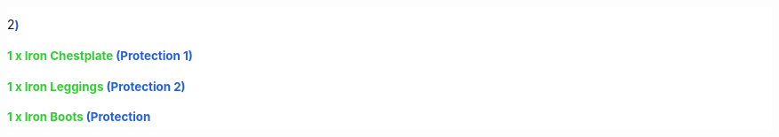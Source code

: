 2</span></span></span></span></span></span></span><span style="font-size: 18pt; color: rgb(30, 144, 255); font-weight: bold;"><span style="color: rgb(220, 220, 220); font-size: 10pt;"><span style="font-size: 18pt; color: rgb(30, 144, 255); font-weight: bold;"><span style="color: rgb(220, 220, 220); font-size: 10pt;"><span style="color: rgb(255, 0, 0);"><span style="color: rgb(50, 205, 50);"><span style="color: rgb(35, 96, 221); font-weight: bold;"><span style="font-size: 18pt; color: rgb(30, 144, 255); font-weight: bold;"><span style="color: rgb(220, 220, 220); font-size: 10pt;"><span style="font-size: 18pt; color: rgb(30, 144, 255); font-weight: bold;"><span style="color: rgb(220, 220, 220); font-size: 10pt;"><span style="color: rgb(255, 0, 0);"></span></span></span></span></span>)</span><br>1 x Iron Chestplate</span></span></span></span></span></span><span style="font-size: 18pt; color: rgb(30, 144, 255); font-weight: bold;"><span style="color: rgb(220, 220, 220); font-size: 10pt;"><span style="font-size: 18pt; color: rgb(30, 144, 255); font-weight: bold;"><span style="color: rgb(220, 220, 220); font-size: 10pt;"><span style="color: rgb(255, 0, 0);"><span style="color: rgb(50, 205, 50);"><span style="font-size: 18pt; color: rgb(30, 144, 255); font-weight: bold;"><span style="color: rgb(220, 220, 220); font-size: 10pt;"><span style="font-size: 18pt; color: rgb(30, 144, 255); font-weight: bold;"><span style="color: rgb(220, 220, 220); font-size: 10pt;"><span style="color: rgb(255, 0, 0);"><span style="color: rgb(50, 205, 50);"><span style="color: rgb(35, 96, 221); font-weight: bold;"> (Protection 1</span></span></span></span></span></span></span><span style="font-size: 18pt; color: rgb(30, 144, 255); font-weight: bold;"><span style="color: rgb(220, 220, 220); font-size: 10pt;"><span style="font-size: 18pt; color: rgb(30, 144, 255); font-weight: bold;"><span style="color: rgb(220, 220, 220); font-size: 10pt;"><span style="color: rgb(255, 0, 0);"><span style="color: rgb(50, 205, 50);"><span style="color: rgb(35, 96, 221); font-weight: bold;"><span style="font-size: 18pt; color: rgb(30, 144, 255); font-weight: bold;"><span style="color: rgb(220, 220, 220); font-size: 10pt;"><span style="font-size: 18pt; color: rgb(30, 144, 255); font-weight: bold;"><span style="color: rgb(220, 220, 220); font-size: 10pt;"><span style="color: rgb(255, 0, 0);"></span></span></span></span></span>)</span></span></span></span></span></span></span> <br>1 x Iron Leggings </span></span></span></span></span></span><span style="font-size: 18pt; color: rgb(30, 144, 255); font-weight: bold;"><span style="color: rgb(220, 220, 220); font-size: 10pt;"><span style="font-size: 18pt; color: rgb(30, 144, 255); font-weight: bold;"><span style="color: rgb(220, 220, 220); font-size: 10pt;"><span style="color: rgb(255, 0, 0);"><span style="color: rgb(50, 205, 50);"><span style="font-size: 18pt; color: rgb(30, 144, 255); font-weight: bold;"><span style="color: rgb(220, 220, 220); font-size: 10pt;"><span style="font-size: 18pt; color: rgb(30, 144, 255); font-weight: bold;"><span style="color: rgb(220, 220, 220); font-size: 10pt;"><span style="color: rgb(255, 0, 0);"><span style="color: rgb(50, 205, 50);"><span style="color: rgb(35, 96, 221); font-weight: bold;">(Protection 2</span></span></span></span></span></span></span><span style="font-size: 18pt; color: rgb(30, 144, 255); font-weight: bold;"><span style="color: rgb(220, 220, 220); font-size: 10pt;"><span style="font-size: 18pt; color: rgb(30, 144, 255); font-weight: bold;"><span style="color: rgb(220, 220, 220); font-size: 10pt;"><span style="color: rgb(255, 0, 0);"><span style="color: rgb(50, 205, 50);"><span style="color: rgb(35, 96, 221); font-weight: bold;"><span style="font-size: 18pt; color: rgb(30, 144, 255); font-weight: bold;"><span style="color: rgb(220, 220, 220); font-size: 10pt;"><span style="font-size: 18pt; color: rgb(30, 144, 255); font-weight: bold;"><span style="color: rgb(220, 220, 220); font-size: 10pt;"><span style="color: rgb(255, 0, 0);"></span></span></span></span></span>)</span></span></span></span></span></span></span> <br></span></span></span></span></span></span><span style="font-size: 18pt; color: rgb(30, 144, 255); font-weight: bold;"><span style="color: rgb(220, 220, 220); font-size: 10pt;"><span style="font-size: 18pt; color: rgb(30, 144, 255); font-weight: bold;"><span style="color: rgb(220, 220, 220); font-size: 10pt;"><span style="color: rgb(255, 0, 0);"><span style="color: rgb(50, 205, 50);"><span style="font-size: 18pt; color: rgb(30, 144, 255); font-weight: bold;"><span style="color: rgb(220, 220, 220); font-size: 10pt;"><span style="font-size: 18pt; color: rgb(30, 144, 255); font-weight: bold;"><span style="color: rgb(220, 220, 220); font-size: 10pt;"><span style="color: rgb(255, 0, 0);"><span style="color: rgb(50, 205, 50);"><span style="color: rgb(35, 96, 221); font-weight: bold;"></span></span></span></span></span></span></span>1 x Iron Boots </span></span></span></span></span></span><span style="font-size: 18pt; color: rgb(30, 144, 255); font-weight: bold;"><span style="color: rgb(220, 220, 220); font-size: 10pt;"><span style="font-size: 18pt; color: rgb(30, 144, 255); font-weight: bold;"><span style="color: rgb(220, 220, 220); font-size: 10pt;"><span style="color: rgb(255, 0, 0);"><span style="color: rgb(50, 205, 50);"><span style="color: rgb(35, 96, 221); font-weight: bold;">(Protection